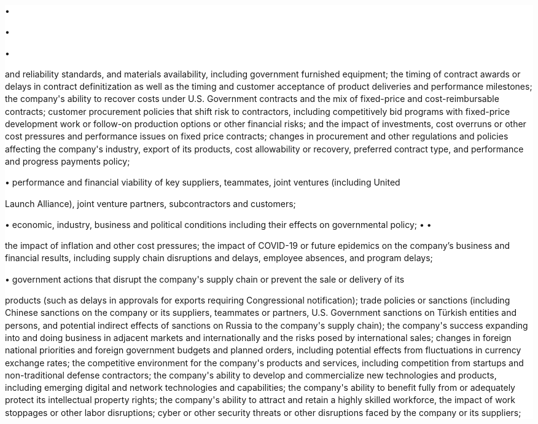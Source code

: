 •

•

•

and reliability standards, and materials availability, including government furnished equipment;
the timing of contract awards or delays in contract definitization as well as the timing and customer
acceptance of product deliveries and performance milestones;
the company's ability to recover costs under U.S. Government contracts and the mix of fixed-price and
cost-reimbursable contracts;
customer procurement policies that shift risk to contractors, including competitively bid programs with
fixed-price development work or follow-on production options or other financial risks; and the impact of
investments, cost overruns or other cost pressures and performance issues on fixed price contracts;
changes in procurement and other regulations and policies affecting the company's industry, export of
its products, cost allowability or recovery, preferred contract type, and performance and progress
payments policy;

•  performance and financial viability of key suppliers, teammates, joint ventures (including United

Launch Alliance), joint venture partners, subcontractors and customers;

•  economic, industry, business and political conditions including their effects on governmental policy;
•
•

the impact of inflation and other cost pressures;
the impact of COVID-19 or future epidemics on the company’s business and financial results,
including supply chain disruptions and delays, employee absences, and program delays;

•  government actions that disrupt the company's supply chain or prevent the sale or delivery of its

products (such as delays in approvals for exports requiring Congressional notification);
trade policies or sanctions (including Chinese sanctions on the company or its suppliers, teammates
or partners, U.S. Government sanctions on Türkish entities and persons, and potential indirect effects
of sanctions on Russia to the company's supply chain);
the company's success expanding into and doing business in adjacent markets and internationally
and the risks posed by international sales;
changes in foreign national priorities and foreign government budgets and planned orders, including
potential effects from fluctuations in currency exchange rates;
the competitive environment for the company's products and services, including competition from
startups and non-traditional defense contractors;
the company's ability to develop and commercialize new technologies and products, including
emerging digital and network technologies and capabilities;
the company's ability to benefit fully from or adequately protect its intellectual property rights;
the company's ability to attract and retain a highly skilled workforce, the impact of work stoppages or
other labor disruptions;
cyber or other security threats or other disruptions faced by the company or its suppliers;
